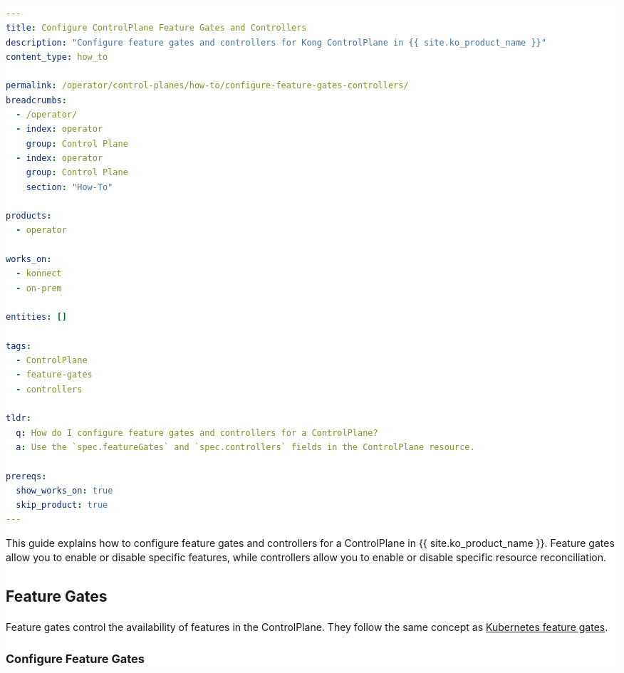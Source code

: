 ```yaml
---
title: Configure ControlPlane Feature Gates and Controllers
description: "Configure feature gates and controllers for Kong ControlPlane in {{ site.ko_product_name }}"
content_type: how_to

permalink: /operator/control-planes/how-to/configure-feature-gates-controllers/
breadcrumbs:
  - /operator/
  - index: operator
    group: Control Plane
  - index: operator
    group: Control Plane
    section: "How-To"

products:
  - operator

works_on:
  - konnect
  - on-prem

entities: []

tags:
  - ControlPlane
  - feature-gates
  - controllers

tldr:
  q: How do I configure feature gates and controllers for a ControlPlane?
  a: Use the `spec.featureGates` and `spec.controllers` fields in the ControlPlane resource.

prereqs:
  show_works_on: true
  skip_product: true
---
```


This guide explains how to configure feature gates and controllers for a ControlPlane in {{ site.ko_product_name }}. Feature gates allow you to enable or disable specific features, while controllers allow you to enable or disable specific resource reconciliation.

## Feature Gates

Feature gates control the availability of features in the ControlPlane. They follow the same concept as [Kubernetes feature gates](https://kubernetes.io/docs/reference/command-line-tools-reference/feature-gates/).

### Configure Feature Gates
